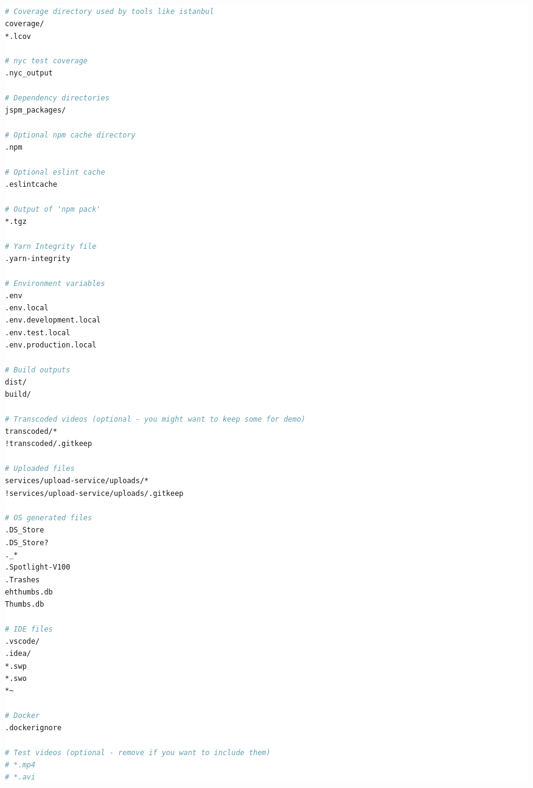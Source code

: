 ```bash
# Coverage directory used by tools like istanbul
coverage/
*.lcov

# nyc test coverage
.nyc_output

# Dependency directories
jspm_packages/

# Optional npm cache directory
.npm

# Optional eslint cache
.eslintcache

# Output of 'npm pack'
*.tgz

# Yarn Integrity file
.yarn-integrity

# Environment variables
.env
.env.local
.env.development.local
.env.test.local
.env.production.local

# Build outputs
dist/
build/

# Transcoded videos (optional - you might want to keep some for demo)
transcoded/*
!transcoded/.gitkeep

# Uploaded files
services/upload-service/uploads/*
!services/upload-service/uploads/.gitkeep

# OS generated files
.DS_Store
.DS_Store?
._*
.Spotlight-V100
.Trashes
ehthumbs.db
Thumbs.db

# IDE files
.vscode/
.idea/
*.swp
*.swo
*~

# Docker
.dockerignore

# Test videos (optional - remove if you want to include them)
# *.mp4
# *.avi
```